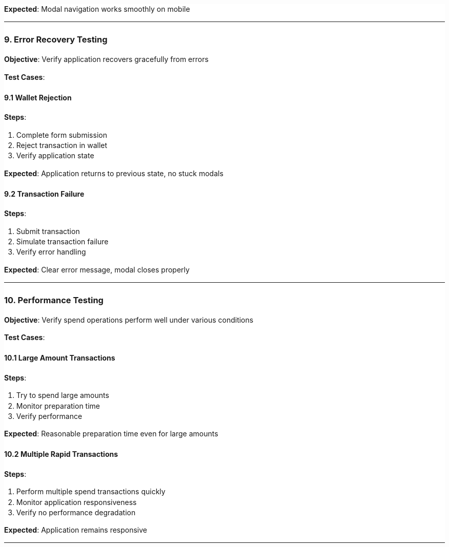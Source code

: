 **Expected**: Modal navigation works smoothly on mobile

---

### 9. Error Recovery Testing

**Objective**: Verify application recovers gracefully from errors

**Test Cases**:

#### 9.1 Wallet Rejection

**Steps**:

1. Complete form submission
2. Reject transaction in wallet
3. Verify application state

**Expected**: Application returns to previous state, no stuck modals

#### 9.2 Transaction Failure

**Steps**:

1. Submit transaction
2. Simulate transaction failure
3. Verify error handling

**Expected**: Clear error message, modal closes properly

---

### 10. Performance Testing

**Objective**: Verify spend operations perform well under various conditions

**Test Cases**:

#### 10.1 Large Amount Transactions

**Steps**:

1. Try to spend large amounts
2. Monitor preparation time
3. Verify performance

**Expected**: Reasonable preparation time even for large amounts

#### 10.2 Multiple Rapid Transactions

**Steps**:

1. Perform multiple spend transactions quickly
2. Monitor application responsiveness
3. Verify no performance degradation

**Expected**: Application remains responsive

---
